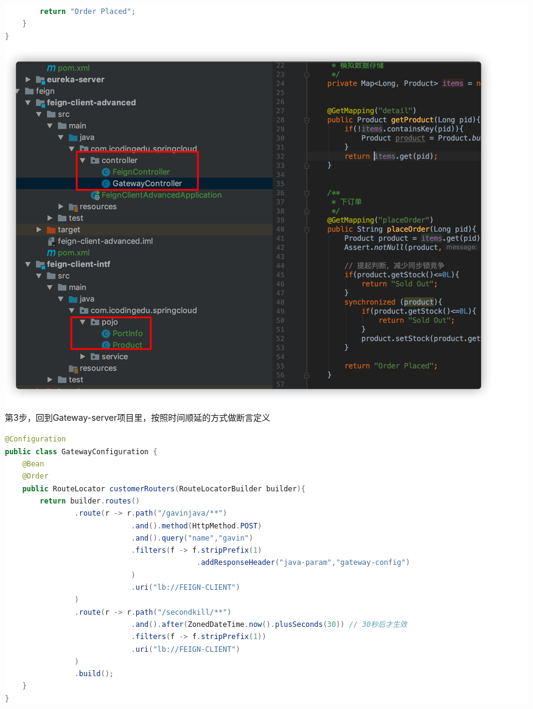 ```java
        return "Order Placed";
    }
}
```

![](/assets/images/2022/springcloud/gateway-routes-6.png)

第3步，回到Gateway-server项目里，按照时间顺延的方式做断言定义

```java
@Configuration
public class GatewayConfiguration {
    @Bean
    @Order
    public RouteLocator customerRouters(RouteLocatorBuilder builder){
        return builder.routes()
                .route(r -> r.path("/gavinjava/**")
                             .and().method(HttpMethod.POST)
                             .and().query("name","gavin")
                             .filters(f -> f.stripPrefix(1)
                                            .addResponseHeader("java-param","gateway-config")
                             )
                             .uri("lb://FEIGN-CLIENT")
                )
                .route(r -> r.path("/secondkill/**")
                             .and().after(ZonedDateTime.now().plusSeconds(30)) // 30秒后才生效
                             .filters(f -> f.stripPrefix(1))
                             .uri("lb://FEIGN-CLIENT")
                )
                .build();
    }
}
```
